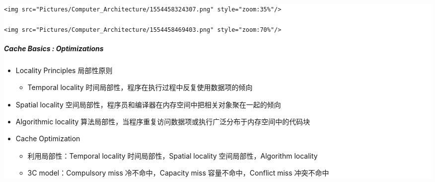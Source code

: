     <img src="Pictures/Computer_Architecture/1554458324307.png" style="zoom:35%"/>

    <img src="Pictures/Computer_Architecture/1554458469403.png" style="zoom:70%"/>

##### Cache Basics : Optimizations

* Locality Principles 局部性原则

  * Temporal locality 时间局部性，程序在执行过程中反复使用数据项的倾向
* Spatial locality 空间局部性，程序员和编译器在内存空间中把相关对象聚在一起的倾向
  
* Algorithmic locality 算法局部性，当程序重复访问数据项或执行广泛分布于内存空间中的代码块
  
* Cache Optimization

  * 利用局部性：Temporal locality 时间局部性，Spatial locality 空间局部性，Algorithm locality

  * 3C model：Compulsory miss 冷不命中，Capacity miss 容量不命中，Conflict miss 冲突不命中
